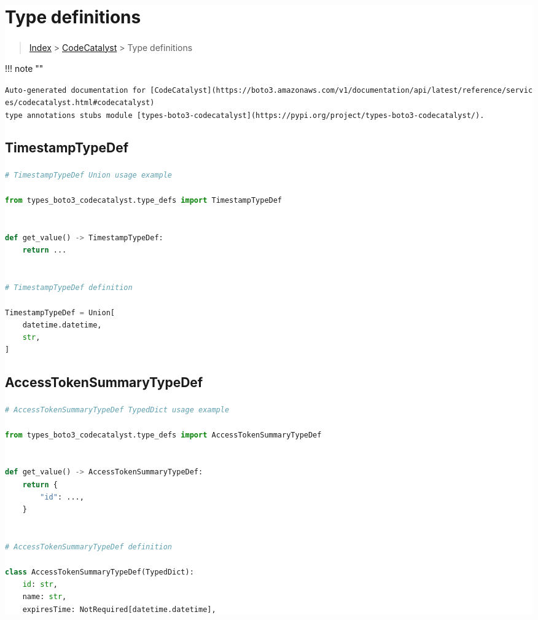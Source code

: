 # Type definitions

> [Index](../README.md) > [CodeCatalyst](./README.md) > Type definitions

!!! note ""

    Auto-generated documentation for [CodeCatalyst](https://boto3.amazonaws.com/v1/documentation/api/latest/reference/services/codecatalyst.html#codecatalyst)
    type annotations stubs module [types-boto3-codecatalyst](https://pypi.org/project/types-boto3-codecatalyst/).

## TimestampTypeDef

```python
# TimestampTypeDef Union usage example

from types_boto3_codecatalyst.type_defs import TimestampTypeDef


def get_value() -> TimestampTypeDef:
    return ...


# TimestampTypeDef definition

TimestampTypeDef = Union[
    datetime.datetime,
    str,
]
```




## AccessTokenSummaryTypeDef

```python
# AccessTokenSummaryTypeDef TypedDict usage example

from types_boto3_codecatalyst.type_defs import AccessTokenSummaryTypeDef


def get_value() -> AccessTokenSummaryTypeDef:
    return {
        "id": ...,
    }


# AccessTokenSummaryTypeDef definition

class AccessTokenSummaryTypeDef(TypedDict):
    id: str,
    name: str,
    expiresTime: NotRequired[datetime.datetime],
```
